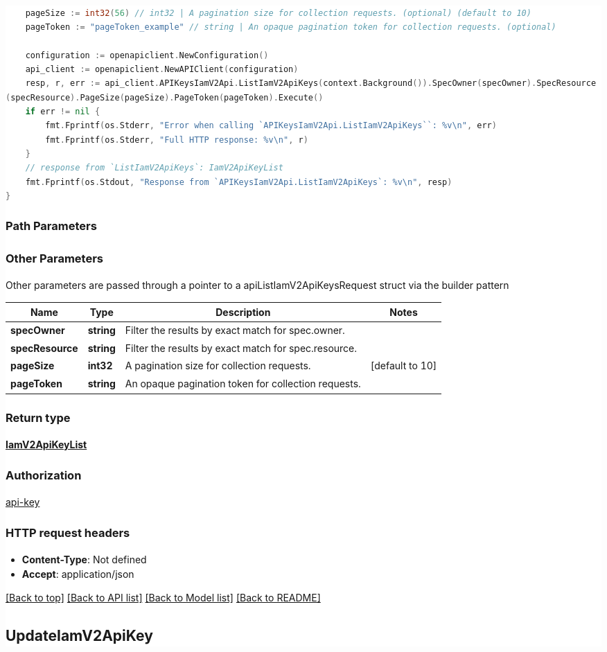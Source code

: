 ```go
    pageSize := int32(56) // int32 | A pagination size for collection requests. (optional) (default to 10)
    pageToken := "pageToken_example" // string | An opaque pagination token for collection requests. (optional)

    configuration := openapiclient.NewConfiguration()
    api_client := openapiclient.NewAPIClient(configuration)
    resp, r, err := api_client.APIKeysIamV2Api.ListIamV2ApiKeys(context.Background()).SpecOwner(specOwner).SpecResource(specResource).PageSize(pageSize).PageToken(pageToken).Execute()
    if err != nil {
        fmt.Fprintf(os.Stderr, "Error when calling `APIKeysIamV2Api.ListIamV2ApiKeys``: %v\n", err)
        fmt.Fprintf(os.Stderr, "Full HTTP response: %v\n", r)
    }
    // response from `ListIamV2ApiKeys`: IamV2ApiKeyList
    fmt.Fprintf(os.Stdout, "Response from `APIKeysIamV2Api.ListIamV2ApiKeys`: %v\n", resp)
}
```

### Path Parameters



### Other Parameters

Other parameters are passed through a pointer to a apiListIamV2ApiKeysRequest struct via the builder pattern


Name | Type | Description  | Notes
------------- | ------------- | ------------- | -------------
 **specOwner** | **string** | Filter the results by exact match for spec.owner. | 
 **specResource** | **string** | Filter the results by exact match for spec.resource. | 
 **pageSize** | **int32** | A pagination size for collection requests. | [default to 10]
 **pageToken** | **string** | An opaque pagination token for collection requests. | 

### Return type

[**IamV2ApiKeyList**](iam.v2.ApiKeyList.md)

### Authorization

[api-key](../README.md#api-key)

### HTTP request headers

- **Content-Type**: Not defined
- **Accept**: application/json

[[Back to top]](#) [[Back to API list]](../README.md#documentation-for-api-endpoints)
[[Back to Model list]](../README.md#documentation-for-models)
[[Back to README]](../README.md)


## UpdateIamV2ApiKey
